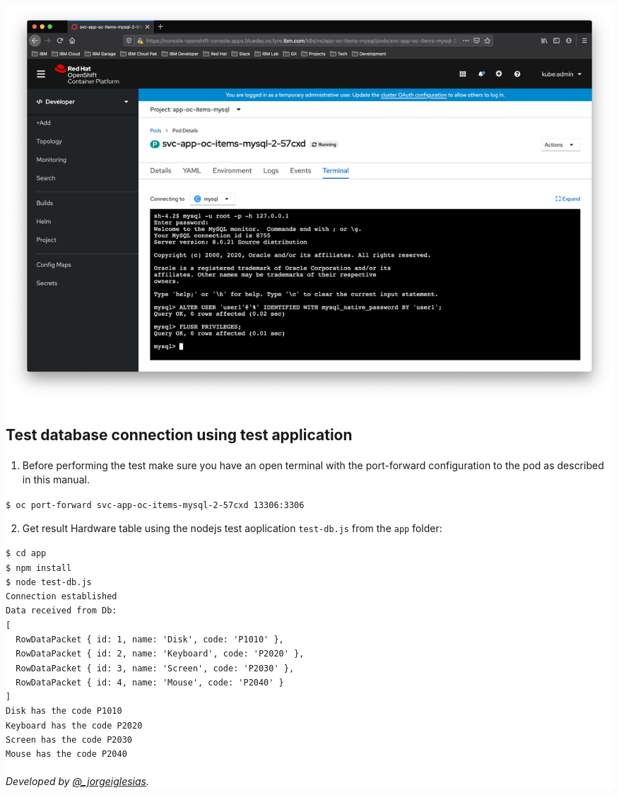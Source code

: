   <img src="doc/img/8.png">
</p>

## Test database connection using test application

1. Before performing the test make sure you have an open terminal with the port-forward configuration to the pod as described in this manual.

`$ oc port-forward svc-app-oc-items-mysql-2-57cxd 13306:3306`

2. Get result Hardware table using the nodejs test aoplication `test-db.js` from the `app` folder:

```
$ cd app
$ npm install
$ node test-db.js
Connection established
Data received from Db:
[
  RowDataPacket { id: 1, name: 'Disk', code: 'P1010' },
  RowDataPacket { id: 2, name: 'Keyboard', code: 'P2020' },
  RowDataPacket { id: 3, name: 'Screen', code: 'P2030' },
  RowDataPacket { id: 4, name: 'Mouse', code: 'P2040' }
]
Disk has the code P1010
Keyboard has the code P2020
Screen has the code P2030
Mouse has the code P2040
```

###### Developed by [@_jorgeiglesias](http://jorgeiglesiasf.blogspot.com.es/).